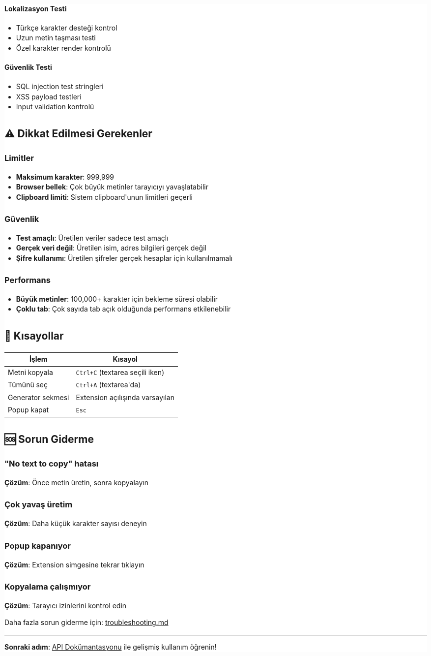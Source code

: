 #### Lokalizasyon Testi
- Türkçe karakter desteği kontrol
- Uzun metin taşması testi
- Özel karakter render kontrolü

#### Güvenlik Testi
- SQL injection test stringleri
- XSS payload testleri
- Input validation kontrolü

## ⚠️ Dikkat Edilmesi Gerekenler

### Limitler
- **Maksimum karakter**: 999,999
- **Browser bellek**: Çok büyük metinler tarayıcıyı yavaşlatabilir
- **Clipboard limiti**: Sistem clipboard'unun limitleri geçerli

### Güvenlik
- **Test amaçlı**: Üretilen veriler sadece test amaçlı
- **Gerçek veri değil**: Üretilen isim, adres bilgileri gerçek değil
- **Şifre kullanımı**: Üretilen şifreler gerçek hesaplar için kullanılmamalı

### Performans
- **Büyük metinler**: 100,000+ karakter için bekleme süresi olabilir
- **Çoklu tab**: Çok sayıda tab açık olduğunda performans etkilenebilir

## 🔄 Kısayollar

| İşlem | Kısayol |
|-------|---------|
| Metni kopyala | `Ctrl+C` (textarea seçili iken) |
| Tümünü seç | `Ctrl+A` (textarea'da) |
| Generator sekmesi | Extension açılışında varsayılan |
| Popup kapat | `Esc` |

## 🆘 Sorun Giderme

### "No text to copy" hatası
**Çözüm**: Önce metin üretin, sonra kopyalayın

### Çok yavaş üretim
**Çözüm**: Daha küçük karakter sayısı deneyin

### Popup kapanıyor
**Çözüm**: Extension simgesine tekrar tıklayın

### Kopyalama çalışmıyor
**Çözüm**: Tarayıcı izinlerini kontrol edin

Daha fazla sorun giderme için: [troubleshooting.md](troubleshooting.md)

---

**Sonraki adım**: [API Dokümantasyonu](api.md) ile gelişmiş kullanım öğrenin!